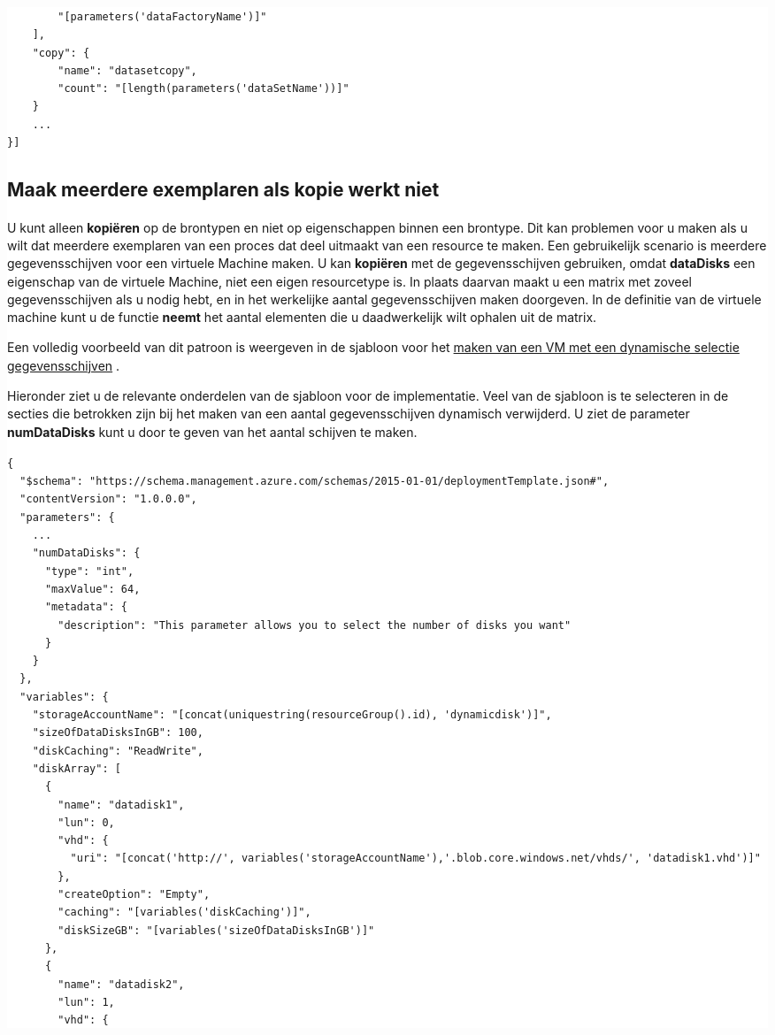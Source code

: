            "[parameters('dataFactoryName')]"
        ],
        "copy": { 
            "name": "datasetcopy", 
            "count": "[length(parameters('dataSetName'))]" 
        } 
        ...
    }]

## <a name="create-multiple-instances-when-copy-wont-work"></a>Maak meerdere exemplaren als kopie werkt niet

U kunt alleen **kopiëren** op de brontypen en niet op eigenschappen binnen een brontype. Dit kan problemen voor u maken als u wilt dat meerdere exemplaren van een proces dat deel uitmaakt van een resource te maken. Een gebruikelijk scenario is meerdere gegevensschijven voor een virtuele Machine maken. U kan **kopiëren** met de gegevensschijven gebruiken, omdat **dataDisks** een eigenschap van de virtuele Machine, niet een eigen resourcetype is. In plaats daarvan maakt u een matrix met zoveel gegevensschijven als u nodig hebt, en in het werkelijke aantal gegevensschijven maken doorgeven. In de definitie van de virtuele machine kunt u de functie **neemt** het aantal elementen die u daadwerkelijk wilt ophalen uit de matrix.

Een volledig voorbeeld van dit patroon is weergeven in de sjabloon voor het [maken van een VM met een dynamische selectie gegevensschijven](https://azure.microsoft.com/documentation/templates/201-vm-dynamic-data-disks-selection/) .

Hieronder ziet u de relevante onderdelen van de sjabloon voor de implementatie. Veel van de sjabloon is te selecteren in de secties die betrokken zijn bij het maken van een aantal gegevensschijven dynamisch verwijderd. U ziet de parameter **numDataDisks** kunt u door te geven van het aantal schijven te maken. 

```
{
  "$schema": "https://schema.management.azure.com/schemas/2015-01-01/deploymentTemplate.json#",
  "contentVersion": "1.0.0.0",
  "parameters": {
    ...
    "numDataDisks": {
      "type": "int",
      "maxValue": 64,
      "metadata": {
        "description": "This parameter allows you to select the number of disks you want"
      }
    }
  },
  "variables": {
    "storageAccountName": "[concat(uniquestring(resourceGroup().id), 'dynamicdisk')]",
    "sizeOfDataDisksInGB": 100,
    "diskCaching": "ReadWrite",
    "diskArray": [
      {
        "name": "datadisk1",
        "lun": 0,
        "vhd": {
          "uri": "[concat('http://', variables('storageAccountName'),'.blob.core.windows.net/vhds/', 'datadisk1.vhd')]"
        },
        "createOption": "Empty",
        "caching": "[variables('diskCaching')]",
        "diskSizeGB": "[variables('sizeOfDataDisksInGB')]"
      },
      {
        "name": "datadisk2",
        "lun": 1,
        "vhd": {
```